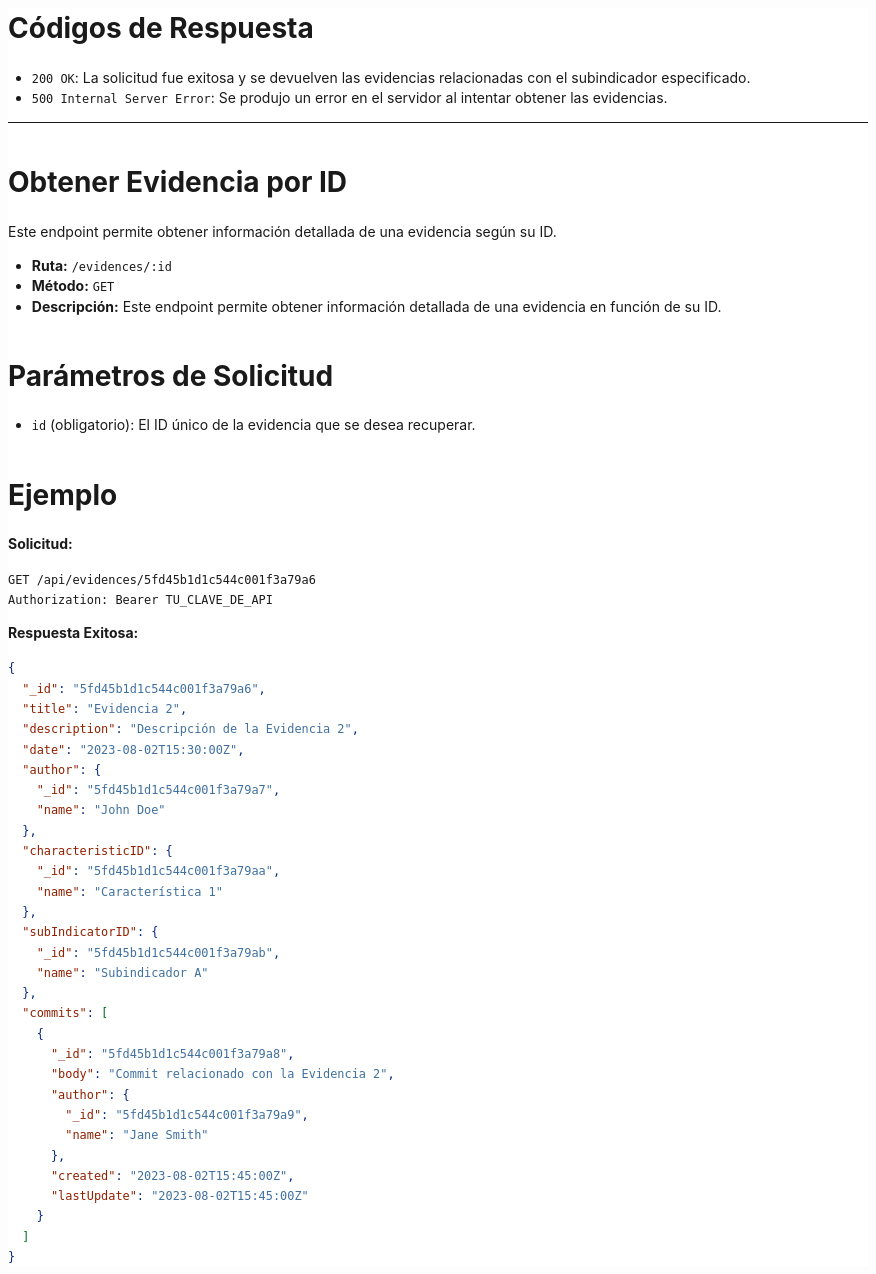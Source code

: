 # Códigos de Respuesta

- `200 OK`: La solicitud fue exitosa y se devuelven las evidencias relacionadas con el subindicador especificado.
- `500 Internal Server Error`: Se produjo un error en el servidor al intentar obtener las evidencias.

---

# Obtener Evidencia por ID

Este endpoint permite obtener información detallada de una evidencia según su ID.

- **Ruta:** `/evidences/:id`
- **Método:** `GET`
- **Descripción:** Este endpoint permite obtener información detallada de una evidencia en función de su ID.

# Parámetros de Solicitud

- `id` (obligatorio): El ID único de la evidencia que se desea recuperar.

# Ejemplo

**Solicitud:**
```http
GET /api/evidences/5fd45b1d1c544c001f3a79a6
Authorization: Bearer TU_CLAVE_DE_API
```

**Respuesta Exitosa:**
```json
{
  "_id": "5fd45b1d1c544c001f3a79a6",
  "title": "Evidencia 2",
  "description": "Descripción de la Evidencia 2",
  "date": "2023-08-02T15:30:00Z",
  "author": {
    "_id": "5fd45b1d1c544c001f3a79a7",
    "name": "John Doe"
  },
  "characteristicID": {
    "_id": "5fd45b1d1c544c001f3a79aa",
    "name": "Característica 1"
  },
  "subIndicatorID": {
    "_id": "5fd45b1d1c544c001f3a79ab",
    "name": "Subindicador A"
  },
  "commits": [
    {
      "_id": "5fd45b1d1c544c001f3a79a8",
      "body": "Commit relacionado con la Evidencia 2",
      "author": {
        "_id": "5fd45b1d1c544c001f3a79a9",
        "name": "Jane Smith"
      },
      "created": "2023-08-02T15:45:00Z",
      "lastUpdate": "2023-08-02T15:45:00Z"
    }
  ]
}
```